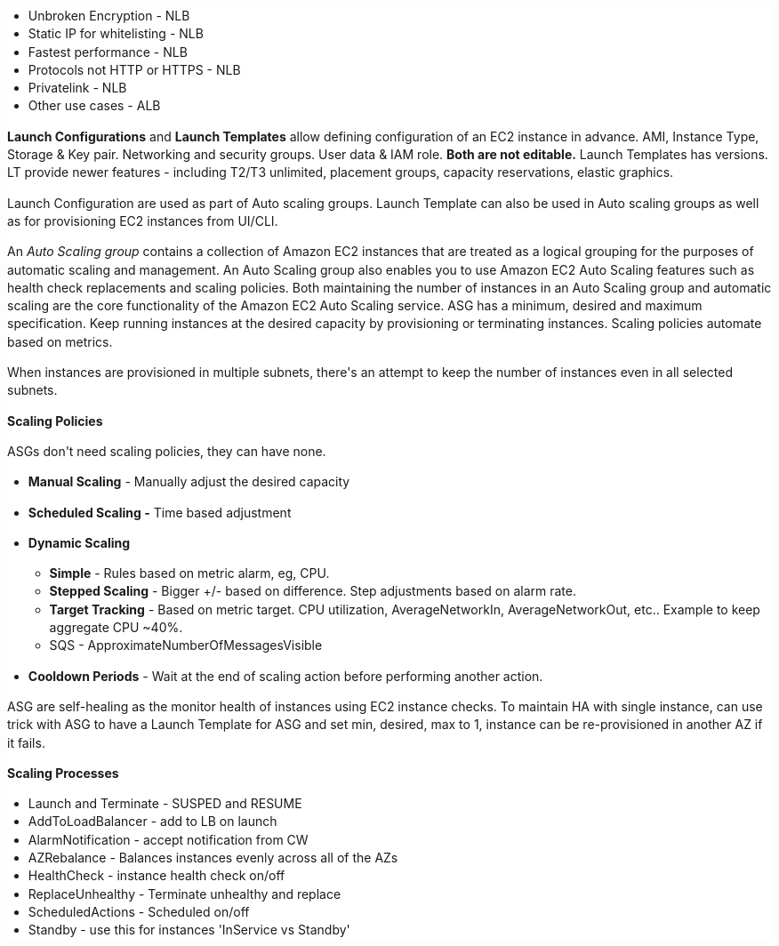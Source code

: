 - Unbroken Encryption - NLB
- Static IP for whitelisting - NLB
- Fastest performance - NLB
- Protocols not HTTP or HTTPS - NLB
- Privatelink - NLB
- Other use cases - ALB

**Launch Configurations** and **Launch Templates** allow defining configuration of an EC2 instance in advance. AMI, Instance Type, Storage &amp; Key pair. Networking and security groups. User data &amp; IAM role. **Both are not editable.** Launch Templates has versions. LT provide newer features - including T2/T3 unlimited, placement groups, capacity reservations, elastic graphics.

Launch Configuration are used as part of Auto scaling groups. Launch Template can also be used in Auto scaling groups as well as for provisioning EC2 instances from UI/CLI.

An *Auto Scaling group* contains a collection of Amazon EC2 instances that are treated as a logical grouping for the purposes of automatic scaling and management. An Auto Scaling group also enables you to use Amazon EC2 Auto Scaling features such as health check replacements and scaling policies. Both maintaining the number of instances in an Auto Scaling group and automatic scaling are the core functionality of the Amazon EC2 Auto Scaling service. ASG has a minimum, desired and maximum specification. Keep running instances at the desired capacity by provisioning or terminating instances. Scaling policies automate based on metrics.

When instances are provisioned in multiple subnets, there's an attempt to keep the number of instances even in all selected subnets.

**Scaling Policies**

ASGs don't need scaling policies, they can have none.

- **Manual Scaling** - Manually adjust the desired capacity
- **Scheduled Scaling -** Time based adjustment
- **Dynamic Scaling**  
    
    - **Simple** - Rules based on metric alarm, eg, CPU.
    - **Stepped Scaling** - Bigger +/- based on difference. Step adjustments based on alarm rate.
    - **Target Tracking** - Based on metric target. CPU utilization, AverageNetworkIn, AverageNetworkOut, etc.. Example to keep aggregate CPU ~40%.
    - SQS - ApproximateNumberOfMessagesVisible
- **Cooldown Periods** - Wait at the end of scaling action before performing another action.

ASG are self-healing as the monitor health of instances using EC2 instance checks. To maintain HA with single instance, can use trick with ASG to have a Launch Template for ASG and set min, desired, max to 1, instance can be re-provisioned in another AZ if it fails.

**Scaling Processes**

- Launch and Terminate - SUSPED and RESUME
- AddToLoadBalancer - add to LB on launch
- AlarmNotification - accept notification from CW
- AZRebalance - Balances instances evenly across all of the AZs
- HealthCheck - instance health check on/off
- ReplaceUnhealthy - Terminate unhealthy and replace
- ScheduledActions - Scheduled on/off
- Standby - use this for instances 'InService vs Standby'

